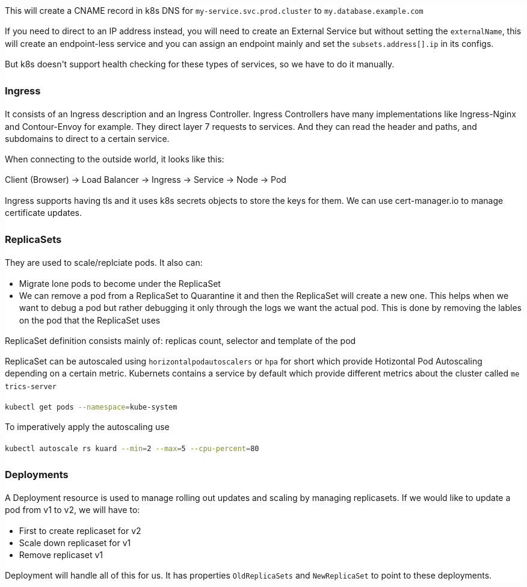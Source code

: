This will create a CNAME record in k8s DNS for `my-service.svc.prod.cluster` to `my.database.example.com`

If you need to direct to an IP address instead, you will need to create an External Service but without setting the `externalName`, this will create an endpoint-less service and you can assign an endpoint mainly and set the `subsets.address[].ip` in its configs.

But k8s doesn't support health checking for these types of services, so we have to do it manually.

### Ingress

It consists of an Ingress description and an Ingress Controller.
Ingress Controllers have many implementations like Ingress-Nginx and Contour-Envoy for example. They direct layer 7 requests to services. And they can read the header and paths, and subdomains to direct to a certain service.

When connecting to the outside world, it looks like this:

Client (Browser) -> Load Balancer -> Ingress -> Service -> Node -> Pod

Ingress supports having tls and it uses k8s secrets objects to store the keys for them. We can use cert-manager.io to manage certificate updates.

### ReplicaSets

They are used to scale/replciate pods. It also can:

- Migrate lone pods to become under the ReplicaSet
- We can remove a pod from a ReplicaSet to Quarantine it and then the ReplicaSet will create a new one. This helps when we want to debug a pod but rather debugging it only through the logs we want the actual pod. This is done by removing the lables on the pod that the ReplicaSet uses

ReplicaSet definition consists mainly of: replicas count, selector and template of the pod

ReplicaSet can be autoscaled using `horizontalpodautoscalers` or `hpa` for short which provide Hotizontal Pod Autoscaling depending on a certain metric. Kubernets contains a service by default which provide different metrics about the cluster called `metrics-server`

```sh
kubectl get pods --namespace=kube-system
```

To imperatively apply the autoscaling use

```sh
kubectl autoscale rs kuard --min=2 --max=5 --cpu-percent=80
```

### Deployments

A Deployment resource is used to manage rolling out updates and scaling by managing replicasets. If we would like to update a pod from v1 to v2, we will have to:

- First to create replicaset for v2
- Scale down replicaset for v1
- Remove replicaset v1

Deployment will handle all of this for us. It has properties `OldReplicaSets` and `NewReplicaSet` to point to these deployments.
